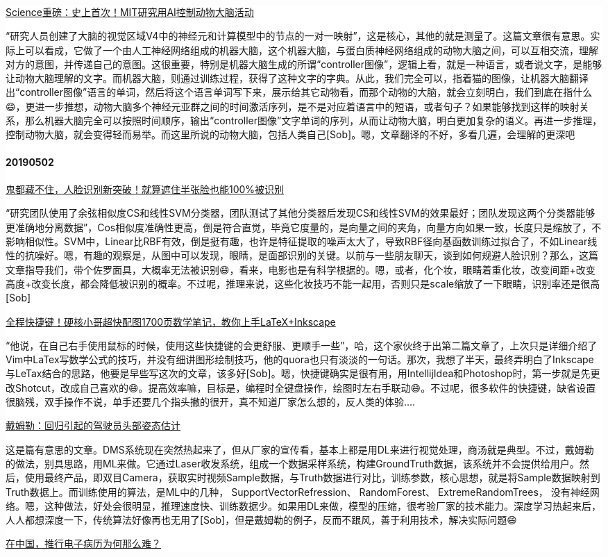 
[Science重磅：史上首次！MIT研究用AI控制动物大脑活动](https://mp.weixin.qq.com/s?__biz=MzI3MTA0MTk1MA==&mid=2652044104&idx=1&sn=f0ce28c084a824d9ae64bea81675cb4e&chksm=f1218fb9c65606af351b43d04bbd3fb488eb883c33239a0585f5b54acfee48473ac85ebf9308&mpshare=1&scene=1&srcid=0503iWQVQjTzoS87MBbYh825&pass_ticket=slY3JWdEREXh3fmY5EsQYntzU6J4tCOEdwxzReTywDp1y%2FWQeM0CWQHix%2FB1QgNU#rd)

“研究人员创建了大脑的视觉区域V4中的神经元和计算模型中的节点的一对一映射”，这是核心，其他的就是测量了。这篇文章很有意思。实际上可以看成，它做了一个由人工神经网络组成的机器大脑，这个机器大脑，与蛋白质神经网络组成的动物大脑之间，可以互相交流，理解对方的意图，并传递自己的意图。这很重要，特别是机器大脑生成的所谓“controller图像”，逻辑上看，就是一种语言，或者说文字，是能够让动物大脑理解的文字。而机器大脑，则通过训练过程，获得了这种文字的字典。从此，我们完全可以，指着猫的图像，让机器大脑翻译出“controller图像”语言的单词，然后将这个语言单词写下来，展示给其它动物看，而那个动物的大脑，就会立刻明白，我们到底在指什么😄，更进一步推想，动物大脑多个神经元亚群之间的时间激活序列，是不是对应着语言中的短语，或者句子？如果能够找到这样的映射关系，那么机器大脑完全可以按照时间顺序，输出“controller图像”文字单词的序列，从而让动物大脑，明白更加复杂的语义。再进一步推理，控制动物大脑，就会变得轻而易举。而这里所说的动物大脑，包括人类自己[Sob]。嗯，文章翻译的不好，多看几遍，会理解的更深吧



#### 20190502


[鬼都藏不住，人脸识别新突破！就算遮住半张脸也能100%被识别](https://mp.weixin.qq.com/s?__biz=MzI3MTA0MTk1MA==&mid=2652044069&idx=1&sn=ad326de890d55c76e71ae62dd2095b4b&chksm=f1218fd4c65606c293f3f31f56b49c135ef63d0b246f87c9dc53ad7345c392567fedc3ce1f63&mpshare=1&scene=1&srcid=05024JY95hucL7NjywiqVEce&pass_ticket=slY3JWdEREXh3fmY5EsQYntzU6J4tCOEdwxzReTywDp1y%2FWQeM0CWQHix%2FB1QgNU#rd)

“研究团队使用了余弦相似度CS和线性SVM分类器，团队测试了其他分类器后发现CS和线性SVM的效果最好；团队发现这两个分类器能够更准确地分离数据”，Cos相似度准确性更高，倒是符合直觉，毕竟它度量的，是向量之间的夹角，向量方向如果一致，长度只是缩放了，不影响相似性。SVM中，Linear比RBF有效，倒是挺有趣，也许是特征提取的噪声太大了，导致RBF径向基函数训练过拟合了，不如Linear线性的抗噪好。嗯，有趣的观察是，从图中可以发现，眼睛，是面部识别的关键。以前与一些朋友聊天，谈到如何规避人脸识别？那么，这篇文章指导我们，带个佐罗面具，大概率无法被识别😄，看来，电影也是有科学根据的。嗯，或者，化个妆，眼睛着重化妆，改变间距+改变高度+改变长度，都会降低被识别的概率。不过呢，推理来说，这些化妆技巧不能一起用，否则只是scale缩放了一下眼睛，识别率还是很高[Sob]




[全程快捷键！硬核小哥超快配图1700页数学笔记，教你上手LaTeX+Inkscape](https://mp.weixin.qq.com/s?__biz=MzIzNjc1NzUzMw==&mid=2247520065&idx=1&sn=59b5e051720d1f7188f2543cb106ff70&chksm=e8d03833dfa7b1252181ffda8d9421f632a16089c6e7d6bb6596de8707cfdb8822855182ca93&mpshare=1&scene=1&srcid=0502MeC6C2R5Cp7h1EBabLtn&pass_ticket=slY3JWdEREXh3fmY5EsQYntzU6J4tCOEdwxzReTywDp1y%2FWQeM0CWQHix%2FB1QgNU#rd)

“他说，在自己右手使用鼠标的时候，使用这些快捷键的会更舒服、更顺手一些”，哈，这个家伙终于出第二篇文章了，上次只是详细介绍了Vim中LaTex写数学公式的技巧，并没有细讲图形绘制技巧，他的quora也只有淡淡的一句话。那次，我想了半天，最终弄明白了Inkscape与LeTax结合的思路，他要是早些写这次的文章，该多好[Sob]。嗯，快捷键确实是很有用，用IntellijIdea和Photoshop时，第一步就是先更改Shotcut，改成自己喜欢的😄。提高效率嘛，目标是，编程时全键盘操作，绘图时左右手联动😄。不过呢，很多软件的快捷键，缺省设置很脑残，双手操作不说，单手还要几个指头撇的很开，真不知道厂家怎么想的，反人类的体验....



[戴姆勒：回归引起的驾驶员头部姿态估计](https://mp.weixin.qq.com/s?__biz=MzU5ODQ5ODQ1Mw==&mid=2247495128&idx=1&sn=c97ffae9a995ee41c38546e5054273ec&chksm=fe41e022c93669347a92959c0c3bea9e9ab51a763867f8dbee7eb588a2de5bb51dd709610489&mpshare=1&scene=1&srcid=0502XhQgwkviievTyVmNZGXi&pass_ticket=slY3JWdEREXh3fmY5EsQYntzU6J4tCOEdwxzReTywDp1y%2FWQeM0CWQHix%2FB1QgNU#rd)

这是篇有意思的文章。DMS系统现在突然热起来了，但从厂家的宣传看，基本上都是用DL来进行视觉处理，商汤就是典型。不过，戴姆勒的做法，别具思路，用ML来做。它通过Laser收发系统，组成一个数据采样系统，构建GroundTruth数据，该系统并不会提供给用户。然后，使用最终产品，即双目Camera，获取实时视频Sample数据，与Truth数据进行对比，训练参数，核心思想，就是将Sample数据映射到Truth数据上。而训练使用的算法，是ML中的几种， SupportVectorRefression、 RandomForest、 ExtremeRandomTrees， 没有神经网络。嗯，这种做法，好处会很明显，推理速度快、训练数据少。如果用DL来做，模型的压缩，很考验厂家的技术能力。深度学习热起来后，人人都想深度一下，传统算法好像再也无用了[Sob]，但是戴姆勒的例子，反而不跟风，善于利用技术，解决实际问题😄



[在中国，推行电子病历为何那么难？](https://mp.weixin.qq.com/s?__biz=MTQzMjE1NjQwMQ==&mid=2655557635&idx=2&sn=ba9c037b26025268113c6e4499779285&chksm=66df379d51a8be8b19448d86d35e783fcbfeee59f9f61be80b5fa3765781a21d1d38a7aafbd2&mpshare=1&scene=1&srcid=0502jU7Tieh6rdltPf2a2ARO&pass_ticket=slY3JWdEREXh3fmY5EsQYntzU6J4tCOEdwxzReTywDp1y%2FWQeM0CWQHix%2FB1QgNU#rd)
